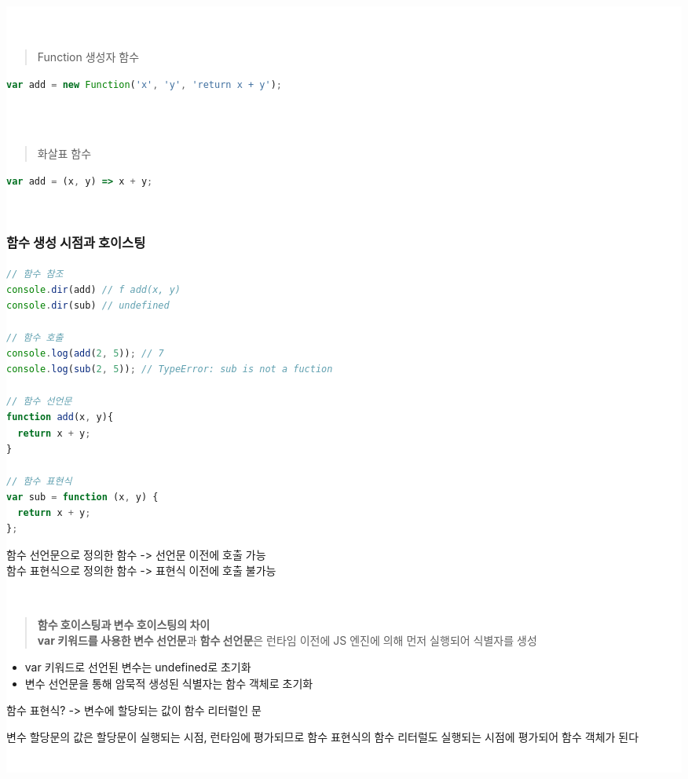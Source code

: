 <br>
<br>

> Function 생성자 함수  
``` js
var add = new Function('x', 'y', 'return x + y');
```

<br>
<br>

> 화살표 함수  
``` js
var add = (x, y) => x + y;
```

<br>

### 함수 생성 시점과 호이스팅
``` js
// 함수 참조
console.dir(add) // f add(x, y)
console.dir(sub) // undefined

// 함수 호출
console.log(add(2, 5)); // 7
console.log(sub(2, 5)); // TypeError: sub is not a fuction

// 함수 선언문
function add(x, y){
  return x + y;
}

// 함수 표현식
var sub = function (x, y) {
  return x + y;
};
```

함수 선언문으로 정의한 함수 -> 선언문 이전에 호출 가능  
함수 표현식으로 정의한 함수 -> 표현식 이전에 호출 불가능  

<br>

> **함수 호이스팅과 변수 호이스팅의 차이**  
**var 키워드를 사용한 변수 선언문**과 **함수 선언문**은 런타임 이전에 JS 엔진에 의해 먼저 실행되어 식별자를 생성  
- var 키워드로 선언된 변수는 undefined로 초기화  
- 변수 선언문을 통해 암묵적 생성된 식별자는 함수 객체로 초기화



함수 표현식? -> 변수에 할당되는 값이 함수 리터럴인 문  

변수 할당문의 값은 할당문이 실행되는 시점, 런타임에 평가되므로 함수 표현식의 함수 리터럴도 실행되는 시점에 평가되어 함수 객체가 된다


<br>
